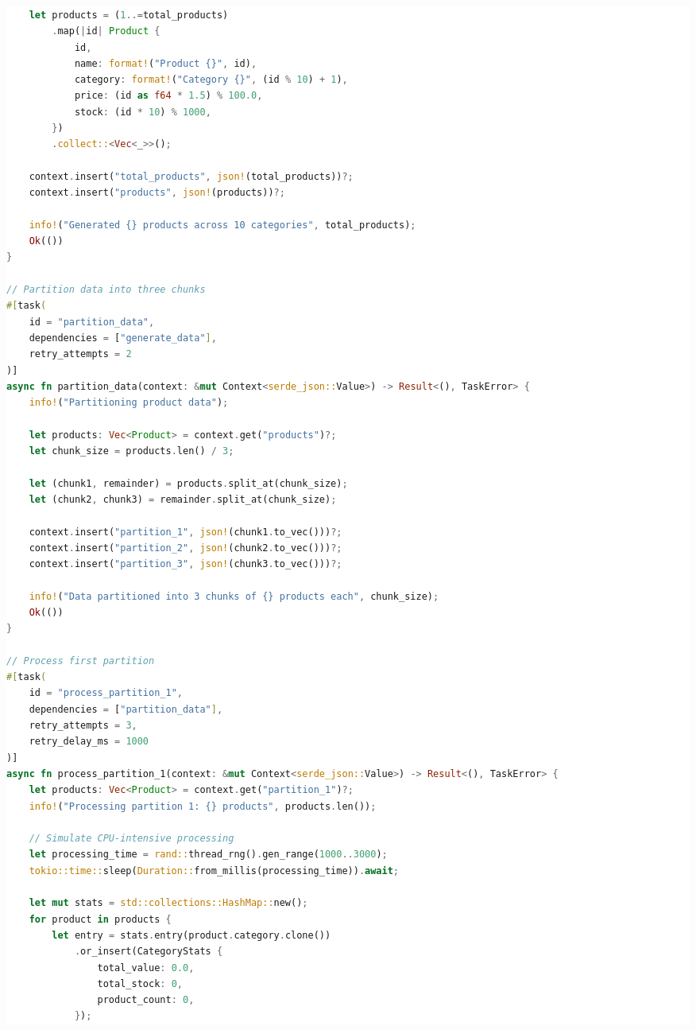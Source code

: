 ```rust
    let products = (1..=total_products)
        .map(|id| Product {
            id,
            name: format!("Product {}", id),
            category: format!("Category {}", (id % 10) + 1),
            price: (id as f64 * 1.5) % 100.0,
            stock: (id * 10) % 1000,
        })
        .collect::<Vec<_>>();

    context.insert("total_products", json!(total_products))?;
    context.insert("products", json!(products))?;

    info!("Generated {} products across 10 categories", total_products);
    Ok(())
}

// Partition data into three chunks
#[task(
    id = "partition_data",
    dependencies = ["generate_data"],
    retry_attempts = 2
)]
async fn partition_data(context: &mut Context<serde_json::Value>) -> Result<(), TaskError> {
    info!("Partitioning product data");

    let products: Vec<Product> = context.get("products")?;
    let chunk_size = products.len() / 3;

    let (chunk1, remainder) = products.split_at(chunk_size);
    let (chunk2, chunk3) = remainder.split_at(chunk_size);

    context.insert("partition_1", json!(chunk1.to_vec()))?;
    context.insert("partition_2", json!(chunk2.to_vec()))?;
    context.insert("partition_3", json!(chunk3.to_vec()))?;

    info!("Data partitioned into 3 chunks of {} products each", chunk_size);
    Ok(())
}

// Process first partition
#[task(
    id = "process_partition_1",
    dependencies = ["partition_data"],
    retry_attempts = 3,
    retry_delay_ms = 1000
)]
async fn process_partition_1(context: &mut Context<serde_json::Value>) -> Result<(), TaskError> {
    let products: Vec<Product> = context.get("partition_1")?;
    info!("Processing partition 1: {} products", products.len());

    // Simulate CPU-intensive processing
    let processing_time = rand::thread_rng().gen_range(1000..3000);
    tokio::time::sleep(Duration::from_millis(processing_time)).await;

    let mut stats = std::collections::HashMap::new();
    for product in products {
        let entry = stats.entry(product.category.clone())
            .or_insert(CategoryStats {
                total_value: 0.0,
                total_stock: 0,
                product_count: 0,
            });
```